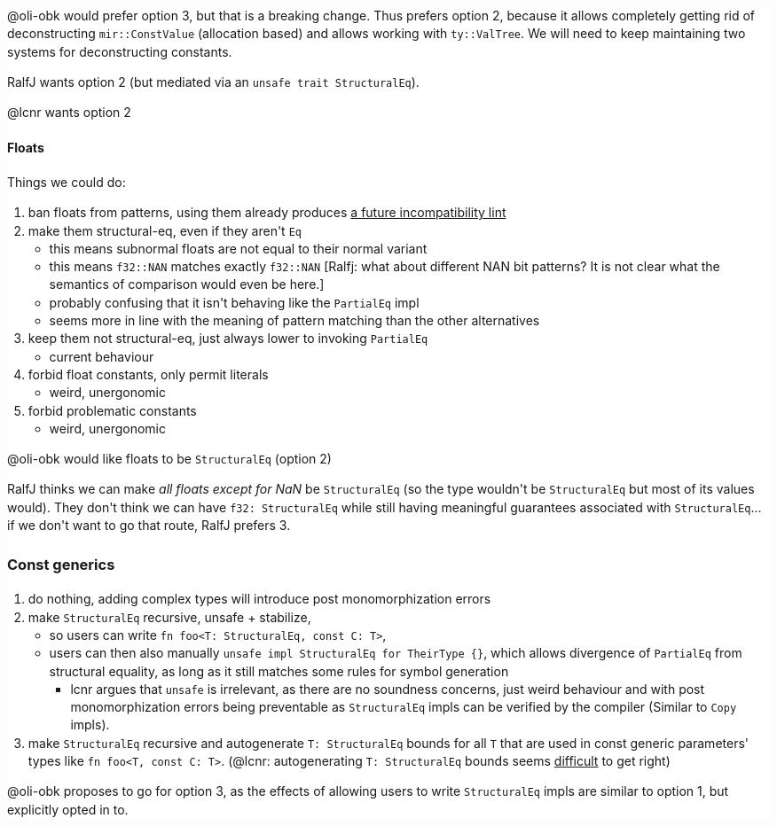@oli-obk would prefer option 3, but that is a breaking change. Thus prefers option 2, because it allows completely getting rid of deconstructing `mir::ConstValue` (allocation based) and allows working with `ty::ValTree`. We will need to keep maintaining two systems for deconstructing constants.

RalfJ wants option 2 (but mediated via an `unsafe trait StructuralEq`).

@lcnr wants option 2



#### Floats

Things we could do:

1. ban floats from patterns, using them already produces [a future incompatibility lint](https://github.com/rust-lang/rust/issues/41620)
2. make them structural-eq, even if they aren't `Eq`
    * this means subnormal floats are not equal to their normal variant
    * this means `f32::NAN` matches exactly `f32::NAN` [Ralfj: what about different NAN bit patterns? It is not clear what the semantics of comparison would even be here.]
    * probably confusing that it isn't behaving like the `PartialEq` impl
    * seems more in line with the meaning of pattern matching than the other alternatives
3. keep them not structural-eq, just always lower to invoking `PartialEq`
    * current behaviour
4. forbid float constants, only permit literals
    * weird, unergonomic
5. forbid problematic constants
    * weird, unergonomic

@oli-obk would like floats to be `StructuralEq` (option 2)

RalfJ thinks we can make *all floats except for NaN* be `StructuralEq` (so the type wouldn't be `StructuralEq` but most of its values would). They don't think we can have `f32: StructuralEq` while still having meaningful guarantees associated with `StructuralEq`... if we don't want to go that route, RalfJ prefers 3.


### Const generics

1. do nothing, adding complex types will introduce post monomorphization errors
2. make `StructuralEq` recursive, unsafe + stabilize,
    * so users can write `fn foo<T: StructuralEq, const C: T>`,
    * users can then also manually `unsafe impl StructuralEq for TheirType {}`, which allows divergence of `PartialEq` from structural equality, as long as it still matches some rules for symbol generation
        * lcnr argues that `unsafe` is irrelevant, as there are no soundness concerns, just weird behaviour and with post monomorphization errors being preventable as `StructuralEq` impls can be verified by the compiler (Similar to `Copy` impls).
3. make `StructuralEq` recursive and autogenerate `T: StructuralEq` bounds for all `T` that are used in const generic parameters' types like `fn foo<T, const C: T>`. (@lcnr: autogenerating `T: StructuralEq` bounds seems [difficult](https://play.rust-lang.org/?version=stable&mode=debug&edition=2018&gist=f328da90726f670fbf3eec058086224a) to get right)

@oli-obk proposes to go for option 3, as the effects of allowing users to write `StructuralEq` impls are similar to option 1, but explicitly opted in to.


[`Allocation`]: https://doc.rust-lang.org/nightly/nightly-rustc/rustc_middle/mir/interpret/struct.Allocation.html